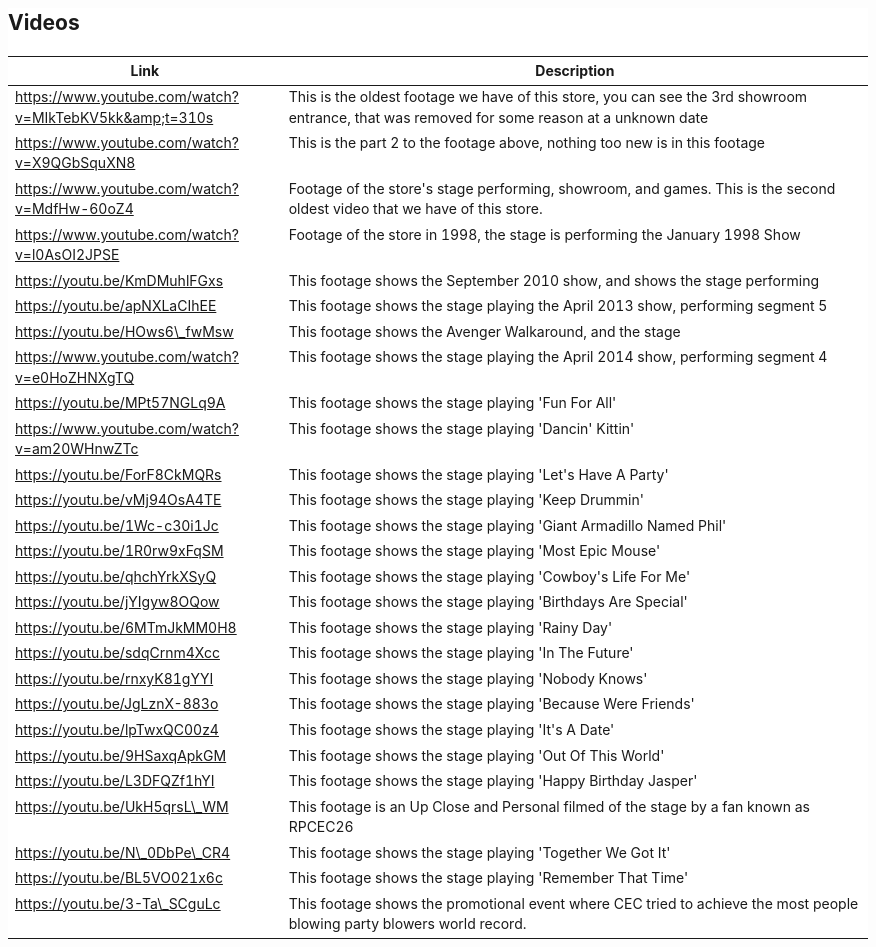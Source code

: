 ## Videos

| Link                                                   | Description                                                                                                                                 |
|--------------------------------------------------------|---------------------------------------------------------------------------------------------------------------------------------------------|
| https://www.youtube.com/watch?v=MIkTebKV5kk&amp;t=310s | This is the oldest footage we have of this store, you can see the 3rd showroom entrance, that was removed for some reason at a unknown date |
| https://www.youtube.com/watch?v=X9QGbSquXN8            | This is the part 2 to the footage above, nothing too new is in this footage                                                                 |
| https://www.youtube.com/watch?v=MdfHw-60oZ4            | Footage of the store's stage performing, showroom, and games. This is the second oldest video that we have of this store.                   |
| https://www.youtube.com/watch?v=l0AsOI2JPSE            | Footage of the store in 1998, the stage is performing the January 1998 Show                                                                 |
| https://youtu.be/KmDMuhlFGxs                           | This footage shows the September 2010 show, and shows the stage performing                                                                  |
| https://youtu.be/apNXLaCIhEE                           | This footage shows the stage playing the April 2013 show, performing segment 5                                                              |
| https://youtu.be/HOws6\_fwMsw                          | This footage shows the Avenger Walkaround, and the stage                                                                                    |
| https://www.youtube.com/watch?v=e0HoZHNXgTQ            | This footage shows the stage playing the April 2014 show, performing segment 4                                                              |
| https://youtu.be/MPt57NGLq9A                           | This footage shows the stage playing 'Fun For All'                                                                                          |
| https://www.youtube.com/watch?v=am20WHnwZTc            | This footage shows the stage playing 'Dancin' Kittin'                                                                                       |
| https://youtu.be/ForF8CkMQRs                           | This footage shows the stage playing 'Let's Have A Party'                                                                                   |
| https://youtu.be/vMj94OsA4TE                           | This footage shows the stage playing 'Keep Drummin'                                                                                         |
| https://youtu.be/1Wc-c30i1Jc                           | This footage shows the stage playing 'Giant Armadillo Named Phil'                                                                           |
| https://youtu.be/1R0rw9xFqSM                           | This footage shows the stage playing 'Most Epic Mouse'                                                                                      |
| https://youtu.be/qhchYrkXSyQ                           | This footage shows the stage playing 'Cowboy's Life For Me'                                                                                 |
| https://youtu.be/jYIgyw8OQow                           | This footage shows the stage playing 'Birthdays Are Special'                                                                                |
| https://youtu.be/6MTmJkMM0H8                           | This footage shows the stage playing 'Rainy Day'                                                                                            |
| https://youtu.be/sdqCrnm4Xcc                           | This footage shows the stage playing 'In The Future'                                                                                        |
| https://youtu.be/rnxyK81gYYI                           | This footage shows the stage playing 'Nobody Knows'                                                                                         |
| https://youtu.be/JgLznX-883o                           | This footage shows the stage playing 'Because Were Friends'                                                                                 |
| https://youtu.be/lpTwxQC00z4                           | This footage shows the stage playing 'It's A Date'                                                                                          |
| https://youtu.be/9HSaxqApkGM                           | This footage shows the stage playing 'Out Of This World'                                                                                    |
| https://youtu.be/L3DFQZf1hYI                           | This footage shows the stage playing 'Happy Birthday Jasper'                                                                                |
| https://youtu.be/UkH5qrsL\_WM                          | This footage is an Up Close and Personal filmed of the stage by a fan known as RPCEC26                                                      |
| https://youtu.be/N\_0DbPe\_CR4                         | This footage shows the stage playing 'Together We Got It'                                                                                   |
| https://youtu.be/BL5VO021x6c                           | This footage shows the stage playing 'Remember That Time'                                                                                   |
| https://youtu.be/3-Ta\_SCguLc                          | This footage shows the promotional event where CEC tried to achieve the most people blowing party blowers world record.                     |